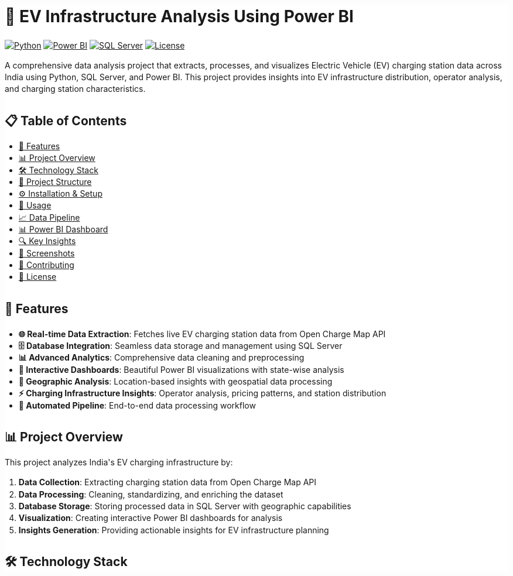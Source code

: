 # 🔌 EV Infrastructure Analysis Using Power BI

[![Python](https://img.shields.io/badge/Python-3.8+-blue.svg)](https://python.org)
[![Power BI](https://img.shields.io/badge/Power%20BI-Desktop-orange.svg)](https://powerbi.microsoft.com)
[![SQL Server](https://img.shields.io/badge/SQL%20Server-2019+-red.svg)](https://microsoft.com/sql-server)
[![License](https://img.shields.io/badge/License-MIT-green.svg)](LICENSE)

A comprehensive data analysis project that extracts, processes, and visualizes Electric Vehicle (EV) charging station data across India using Python, SQL Server, and Power BI. This project provides insights into EV infrastructure distribution, operator analysis, and charging station characteristics.

## 📋 Table of Contents

- [🚀 Features](#-features)
- [📊 Project Overview](#-project-overview)
- [🛠️ Technology Stack](#️-technology-stack)
- [📁 Project Structure](#-project-structure)
- [⚙️ Installation & Setup](#️-installation--setup)
- [🚀 Usage](#-usage)
- [📈 Data Pipeline](#-data-pipeline)
- [📊 Power BI Dashboard](#-power-bi-dashboard)
- [🔍 Key Insights](#-key-insights)
- [📸 Screenshots](#-screenshots)
- [🤝 Contributing](#-contributing)
- [📄 License](#-license)

## 🚀 Features

- **🌐 Real-time Data Extraction**: Fetches live EV charging station data from Open Charge Map API
- **🗄️ Database Integration**: Seamless data storage and management using SQL Server
- **📊 Advanced Analytics**: Comprehensive data cleaning and preprocessing
- **🎨 Interactive Dashboards**: Beautiful Power BI visualizations with state-wise analysis
- **📍 Geographic Analysis**: Location-based insights with geospatial data processing
- **⚡ Charging Infrastructure Insights**: Operator analysis, pricing patterns, and station distribution
- **🔄 Automated Pipeline**: End-to-end data processing workflow

## 📊 Project Overview

This project analyzes India's EV charging infrastructure by:

1. **Data Collection**: Extracting charging station data from Open Charge Map API
2. **Data Processing**: Cleaning, standardizing, and enriching the dataset
3. **Database Storage**: Storing processed data in SQL Server with geographic capabilities
4. **Visualization**: Creating interactive Power BI dashboards for analysis
5. **Insights Generation**: Providing actionable insights for EV infrastructure planning

## 🛠️ Technology Stack
